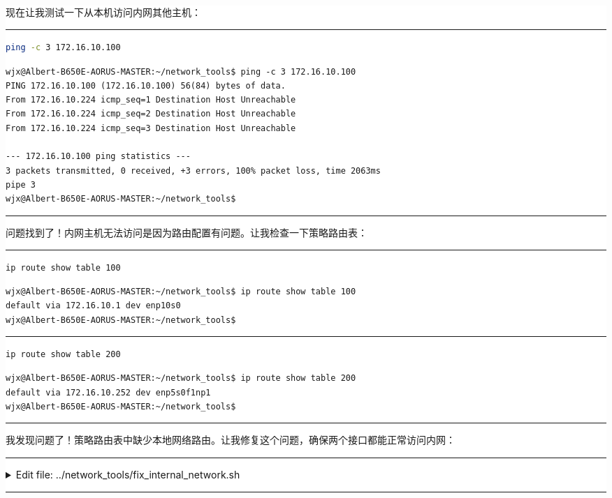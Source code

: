
现在让我测试一下从本机访问内网其他主机：


---

```bash
ping -c 3 172.16.10.100
```

```
wjx@Albert-B650E-AORUS-MASTER:~/network_tools$ ping -c 3 172.16.10.100
PING 172.16.10.100 (172.16.10.100) 56(84) bytes of data.
From 172.16.10.224 icmp_seq=1 Destination Host Unreachable
From 172.16.10.224 icmp_seq=2 Destination Host Unreachable
From 172.16.10.224 icmp_seq=3 Destination Host Unreachable

--- 172.16.10.100 ping statistics ---
3 packets transmitted, 0 received, +3 errors, 100% packet loss, time 2063ms
pipe 3
wjx@Albert-B650E-AORUS-MASTER:~/network_tools$
```

---

问题找到了！内网主机无法访问是因为路由配置有问题。让我检查一下策略路由表：


---

```bash
ip route show table 100
```

```
wjx@Albert-B650E-AORUS-MASTER:~/network_tools$ ip route show table 100
default via 172.16.10.1 dev enp10s0 
wjx@Albert-B650E-AORUS-MASTER:~/network_tools$
```

---

```bash
ip route show table 200
```

```
wjx@Albert-B650E-AORUS-MASTER:~/network_tools$ ip route show table 200
default via 172.16.10.252 dev enp5s0f1np1 
wjx@Albert-B650E-AORUS-MASTER:~/network_tools$
```

---

我发现问题了！策略路由表中缺少本地网络路由。让我修复这个问题，确保两个接口都能正常访问内网：


---

<details><summary>Edit file: ../network_tools/fix_internal_network.sh</summary></details>

---